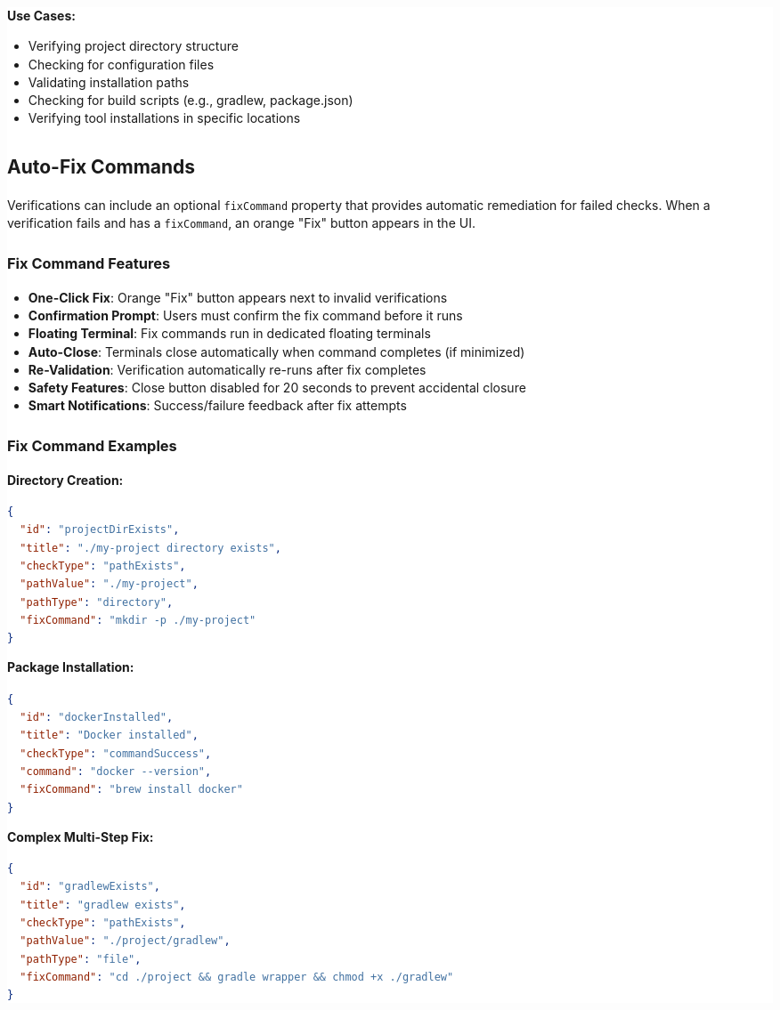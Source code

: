 **Use Cases:**
- Verifying project directory structure
- Checking for configuration files
- Validating installation paths
- Checking for build scripts (e.g., gradlew, package.json)
- Verifying tool installations in specific locations

## Auto-Fix Commands

Verifications can include an optional `fixCommand` property that provides automatic remediation for failed checks. When a verification fails and has a `fixCommand`, an orange "Fix" button appears in the UI.

### Fix Command Features

- **One-Click Fix**: Orange "Fix" button appears next to invalid verifications
- **Confirmation Prompt**: Users must confirm the fix command before it runs
- **Floating Terminal**: Fix commands run in dedicated floating terminals
- **Auto-Close**: Terminals close automatically when command completes (if minimized)
- **Re-Validation**: Verification automatically re-runs after fix completes
- **Safety Features**: Close button disabled for 20 seconds to prevent accidental closure
- **Smart Notifications**: Success/failure feedback after fix attempts

### Fix Command Examples

**Directory Creation:**
```json
{
  "id": "projectDirExists",
  "title": "./my-project directory exists",
  "checkType": "pathExists",
  "pathValue": "./my-project",
  "pathType": "directory",
  "fixCommand": "mkdir -p ./my-project"
}
```

**Package Installation:**
```json
{
  "id": "dockerInstalled",
  "title": "Docker installed",
  "checkType": "commandSuccess",
  "command": "docker --version",
  "fixCommand": "brew install docker"
}
```

**Complex Multi-Step Fix:**
```json
{
  "id": "gradlewExists",
  "title": "gradlew exists",
  "checkType": "pathExists",
  "pathValue": "./project/gradlew",
  "pathType": "file",
  "fixCommand": "cd ./project && gradle wrapper && chmod +x ./gradlew"
}
```
